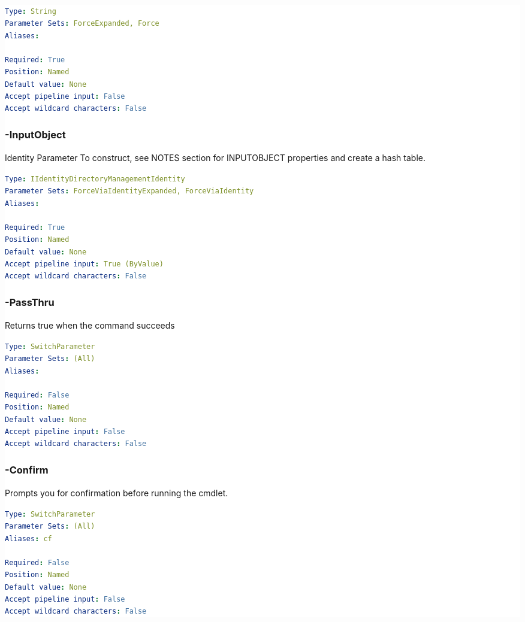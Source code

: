 ```yaml
Type: String
Parameter Sets: ForceExpanded, Force
Aliases:

Required: True
Position: Named
Default value: None
Accept pipeline input: False
Accept wildcard characters: False
```

### -InputObject
Identity Parameter
To construct, see NOTES section for INPUTOBJECT properties and create a hash table.

```yaml
Type: IIdentityDirectoryManagementIdentity
Parameter Sets: ForceViaIdentityExpanded, ForceViaIdentity
Aliases:

Required: True
Position: Named
Default value: None
Accept pipeline input: True (ByValue)
Accept wildcard characters: False
```

### -PassThru
Returns true when the command succeeds

```yaml
Type: SwitchParameter
Parameter Sets: (All)
Aliases:

Required: False
Position: Named
Default value: None
Accept pipeline input: False
Accept wildcard characters: False
```

### -Confirm
Prompts you for confirmation before running the cmdlet.

```yaml
Type: SwitchParameter
Parameter Sets: (All)
Aliases: cf

Required: False
Position: Named
Default value: None
Accept pipeline input: False
Accept wildcard characters: False
```
